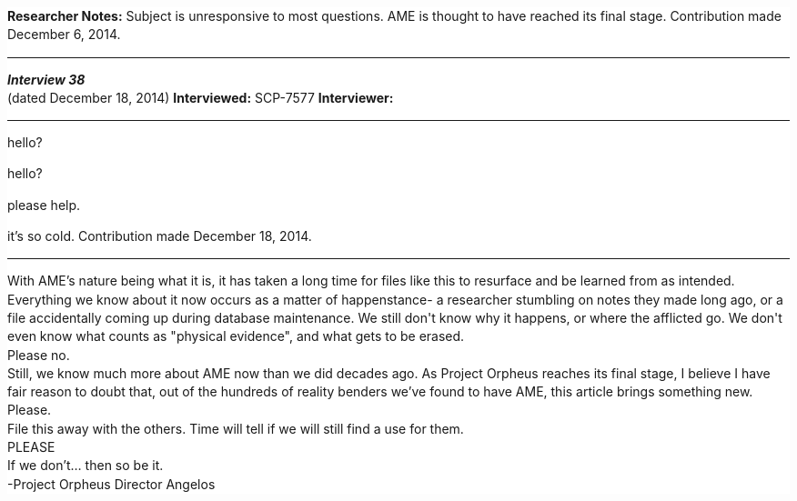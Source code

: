 **Researcher Notes:** Subject is unresponsive to most questions. AME is thought to have reached its final stage.
Contribution made December 6, 2014.
* * *
**_Interview 38_**  
(dated December 18, 2014)
**Interviewed:** SCP-7577
**Interviewer:**
* * *
<Begin Log>
hello?  
  
  
  
  
  
  
  
  
hello?  
  
  
  
  
  
  
  
  
  
please help.  
  
  
  
  
  
  
  
  
  
it’s so cold.
<End Log>
Contribution made December 18, 2014.
  
  
  
  
  
  
  
  
  
  
  
  
  
  
  
  
  
  
  
  
  
  
  
  
  
  
  
  
  

* * *
With AME’s nature being what it is, it has taken a long time for files like this to resurface and be learned from as intended. Everything we know about it now occurs as a matter of happenstance- a researcher stumbling on notes they made long ago, or a file accidentally coming up during database maintenance. We still don't know why it happens, or where the afflicted go. We don't even know what counts as "physical evidence", and what gets to be erased.  
Please no.  
Still, we know much more about AME now than we did decades ago. As Project Orpheus reaches its final stage, I believe I have fair reason to doubt that, out of the hundreds of reality benders we’ve found to have AME, this article brings something new.  
Please.  
File this away with the others. Time will tell if we will still find a use for them.  
PLEASE  
If we don’t… then so be it.  
-Project Orpheus Director Angelos
  